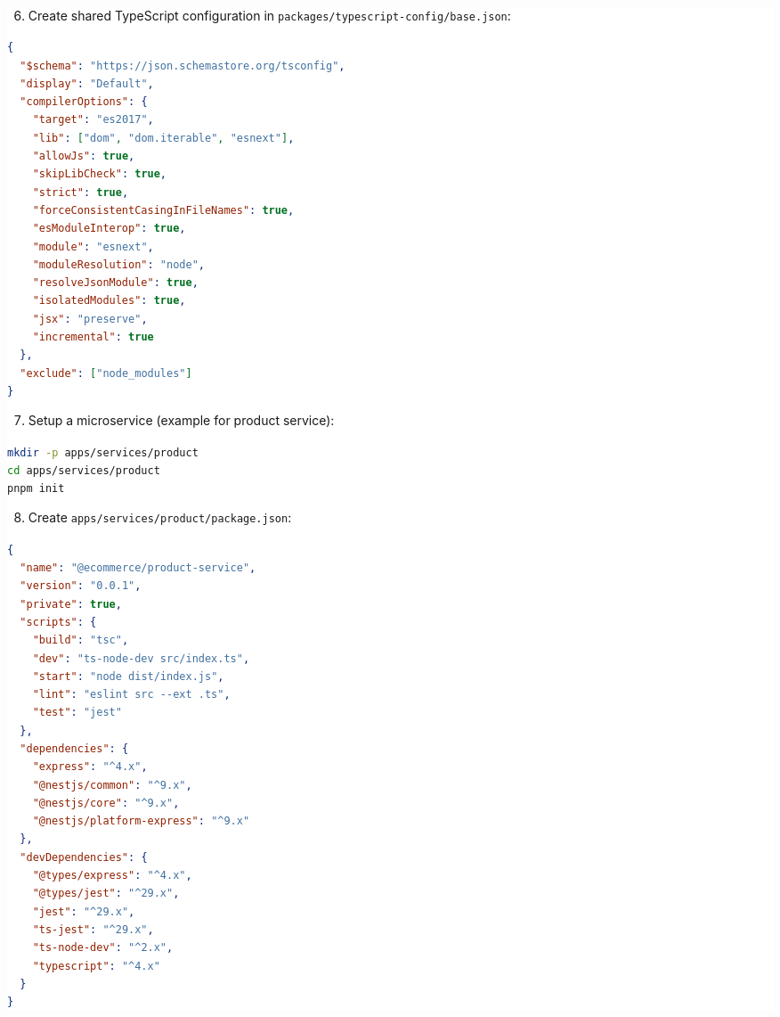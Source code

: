 6. Create shared TypeScript configuration in `packages/typescript-config/base.json`:
```json
{
  "$schema": "https://json.schemastore.org/tsconfig",
  "display": "Default",
  "compilerOptions": {
    "target": "es2017",
    "lib": ["dom", "dom.iterable", "esnext"],
    "allowJs": true,
    "skipLibCheck": true,
    "strict": true,
    "forceConsistentCasingInFileNames": true,
    "esModuleInterop": true,
    "module": "esnext",
    "moduleResolution": "node",
    "resolveJsonModule": true,
    "isolatedModules": true,
    "jsx": "preserve",
    "incremental": true
  },
  "exclude": ["node_modules"]
}
```

7. Setup a microservice (example for product service):
```bash
mkdir -p apps/services/product
cd apps/services/product
pnpm init
```

8. Create `apps/services/product/package.json`:
```json
{
  "name": "@ecommerce/product-service",
  "version": "0.0.1",
  "private": true,
  "scripts": {
    "build": "tsc",
    "dev": "ts-node-dev src/index.ts",
    "start": "node dist/index.js",
    "lint": "eslint src --ext .ts",
    "test": "jest"
  },
  "dependencies": {
    "express": "^4.x",
    "@nestjs/common": "^9.x",
    "@nestjs/core": "^9.x",
    "@nestjs/platform-express": "^9.x"
  },
  "devDependencies": {
    "@types/express": "^4.x",
    "@types/jest": "^29.x",
    "jest": "^29.x",
    "ts-jest": "^29.x",
    "ts-node-dev": "^2.x",
    "typescript": "^4.x"
  }
}
```

